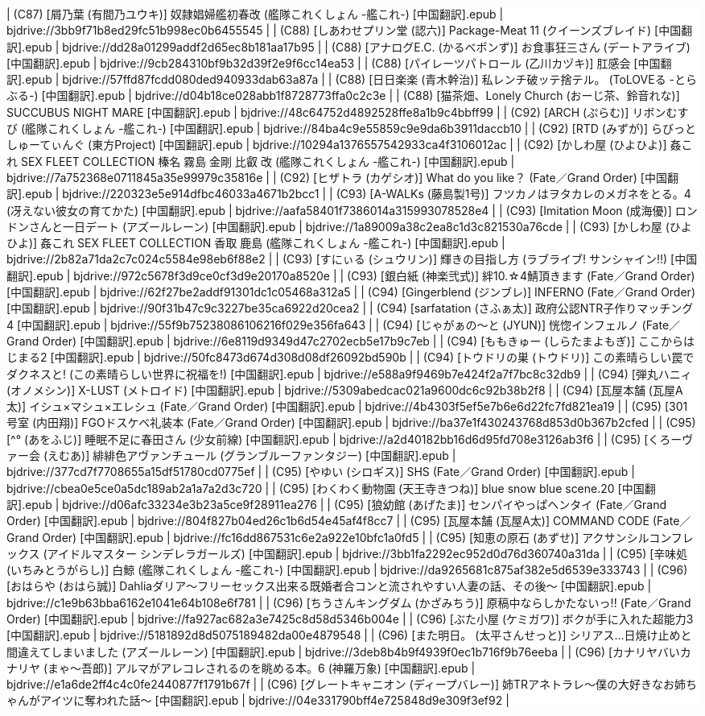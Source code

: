 | (C87) [屑乃葉 (有間乃ユウキ)] 奴隷娼婦艦初春改 (艦隊これくしょん -艦これ-) [中国翻訳].epub | bjdrive://3bb9f71b8ed29fc51b998ec0b6455545 |
| (C88) [しあわせプリン堂 (認六)] Package-Meat 11 (クイーンズブレイド) [中国翻訳].epub | bjdrive://dd28a01299addf2d65ec8b181aa17b95 |
| (C88) [アナログE.C. (かるべポンず)] お食事狂三さん (デートアライブ) [中国翻訳].epub | bjdrive://9cb284310bf9b32d39f2e9f6cc14ea53 |
| (C88) [パイレーツパトロール (乙川カヅキ)] 肛感会 [中国翻訳].epub | bjdrive://57ffd87fcdd080ded940933dab63a87a |
| (C88) [日日楽楽 (青木幹治)] 私レンチ破ッテ捨テル。 (ToLOVEる -とらぶる-) [中国翻訳].epub | bjdrive://d04b18ce028abb1f8728773ffa0c2c3e |
| (C88) [猫茶畑、Lonely Church (おーじ茶、鈴音れな)] SUCCUBUS NIGHT MARE [中国翻訳].epub | bjdrive://48c64752d4892528ffe8a1b9c4bbff99 |
| (C92) [ARCH (ぷらむ)] リボンむすび (艦隊これくしょん -艦これ-) [中国翻訳].epub | bjdrive://84ba4c9e55859c9e9da6b3911daccb10 |
| (C92) [RTD (みずが)] らびっとしゅーてぃんぐ (東方Project) [中国翻訳].epub | bjdrive://10294a1376557542933ca4f3106012ac |
| (C92) [かしわ屋 (ひよひよ)] 姦これ SEX FLEET COLLECTION 榛名 霧島 金剛 比叡 改 (艦隊これくしょん -艦これ-) [中国翻訳].epub | bjdrive://7a752368e0711845a35e99979c35816e |
| (C92) [ヒザトラ (カゲシオ)] What do you like？ (Fate／Grand Order) [中国翻訳].epub | bjdrive://220323e5e914dfbc46033a4671b2bcc1 |
| (C93) [A-WALKs (藤島製1号)] フツカノはヲタカレのメガネをとる。4 (冴えない彼女の育てかた) [中国翻訳].epub | bjdrive://aafa58401f7386014a315993078528e4 |
| (C93) [Imitation Moon (成海優)] ロンドンさんと一日デート (アズールレーン) [中国翻訳].epub | bjdrive://1a89009a38c2ea8c1d3c821530a76cde |
| (C93) [かしわ屋 (ひよひよ)] 姦これ SEX FLEET COLLECTION 香取 鹿島 (艦隊これくしょん -艦これ-) [中国翻訳].epub | bjdrive://2b82a71da2c7c024c5584e98eb6f88e2 |
| (C93) [すにぃる (シュウリン)] 輝きの目指し方 (ラブライブ! サンシャイン!!) [中国翻訳].epub | bjdrive://972c5678f3d9ce0cf3d9e20170a8520e |
| (C93) [銀白紙 (神楽弐式)] 絆10.☆4鯖頂きます (Fate／Grand Order) [中国翻訳].epub | bjdrive://62f27be2addf91301dc1c05468a312a5 |
| (C94) [Gingerblend (ジンブレ)] INFERNO (Fate／Grand Order) [中国翻訳].epub | bjdrive://90f31b47c9c3227be35ca6922d20cea2 |
| (C94) [sarfatation (さふぁ太)] 政府公認NTR子作りマッチング 4 [中国翻訳].epub | bjdrive://55f9b75238086106216f029e356fa643 |
| (C94) [じゃがぁの～と (JYUN)] 恍惚インフェルノ (Fate／Grand Order) [中国翻訳].epub | bjdrive://6e8119d9349d47c2702ecb5e17b9c7eb |
| (C94) [ももきゅー (しらたまよもぎ)] ここからはじまる2 [中国翻訳].epub | bjdrive://50fc8473d674d308d08df26092bd590b |
| (C94) [トウドリの巣 (トウドリ)] この素晴らしい罠でダクネスと! (この素晴らしい世界に祝福を!) [中国翻訳].epub | bjdrive://e588a9f9469b7e424f2a7f7bc8c32db9 |
| (C94) [弾丸ハニィ (オノメシン)] X-LUST (メトロイド) [中国翻訳].epub | bjdrive://5309abedcac021a9600dc6c92b38b2f8 |
| (C94) [瓦屋本舗 (瓦屋A太)] イシュ×マシュ×エレシュ (Fate／Grand Order) [中国翻訳].epub | bjdrive://4b4303f5ef5e7b6e6d22fc7fd821ea19 |
| (C95) [301号室 (内田翔)] FGOドスケベ礼装本 (Fate／Grand Order) [中国翻訳].epub | bjdrive://ba37e1f430243768d853d0b367b2cfed |
| (C95) [^° (あをふじ)] 睡眠不足に春田さん (少女前線) [中国翻訳].epub | bjdrive://a2d40182bb16d6d95fd708e3126ab3f6 |
| (C95) [くろーヴァー会 (えむあ)] 緋緋色アヴァンチュール (グランブルーファンタジー) [中国翻訳].epub | bjdrive://377cd7f7708655a15df51780cd0775ef |
| (C95) [やゆい (シロギス)] SHS (Fate／Grand Order) [中国翻訳].epub | bjdrive://cbea0e5ce0a5dc189ab2a1a7a2d3c720 |
| (C95) [わくわく動物園 (天王寺きつね)] blue snow blue scene.20 [中国翻訳].epub | bjdrive://d06afc33234e3b23a5ce9f28911ea276 |
| (C95) [狼幼館 (あげたま)] センパイやっぱヘンタイ (Fate／Grand Order) [中国翻訳].epub | bjdrive://804f827b04ed26c1b6d54e45af4f8cc7 |
| (C95) [瓦屋本舗 (瓦屋A太)] COMMAND CODE (Fate／Grand Order) [中国翻訳].epub | bjdrive://fc16dd867531c6e2a922e10bfc1a0fd5 |
| (C95) [知恵の原石 (あずせ)] アクサンシルコンフレックス (アイドルマスター シンデレラガールズ) [中国翻訳].epub | bjdrive://3bb1fa2292ec952d0d76d360740a31da |
| (C95) [辛味処 (いちみとうがらし)] 白鯨 (艦隊これくしょん -艦これ-) [中国翻訳].epub | bjdrive://da9265681c875af382e5d6539e333743 |
| (C96) [おはらや (おはら誠)] Dahliaダリア～フリーセックス出来る既婚者合コンと流されやすい人妻の話、その後～ [中国翻訳].epub | bjdrive://c1e9b63bba6162e1041e64b108e6f781 |
| (C96) [ちうさんキングダム (かざみちう)] 原稿中ならしかたないっ!! (Fate／Grand Order) [中国翻訳].epub | bjdrive://fa927ac682a3e7425c8d58d5346b004e |
| (C96) [ぶた小屋 (ケミガワ)] ボクが手に入れた超能力3 [中国翻訳].epub | bjdrive://5181892d8d5075189482da00e4879548 |
| (C96) [また明日。 (太平さんせっと)] シリアス…日焼け止めと間違えてしまいました (アズールレーン) [中国翻訳].epub | bjdrive://3deb8b4b9f4939f0ec1b716f9b76eeba |
| (C96) [カナリヤバいカナリヤ (まゃ～吾郎)] アルマがアレコレされるのを眺める本。6 (神羅万象) [中国翻訳].epub | bjdrive://e1a6de2ff4c4c0fe2440877f1791b67f |
| (C96) [グレートキャニオン (ディープバレー)] 姉TRアネトラレ～僕の大好きなお姉ちゃんがアイツに奪われた話～ [中国翻訳].epub | bjdrive://04e331790bff4e725848d9e309f3ef92 |